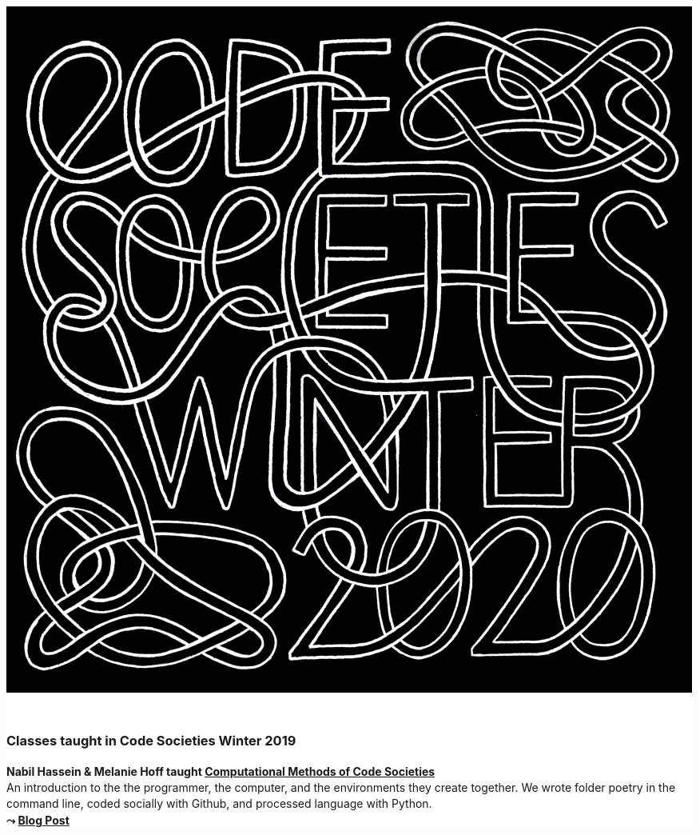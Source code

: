 ![](/static/img/codesocieties/fade.gif)
<br>
<br>
### Classes taught in Code Societies Winter 2019

**Nabil Hassein & Melanie Hoff taught [Computational Methods of Code Societies](http://sfpc.io/codesocieties-winter-19/2019/01/08/computational-methods-of-code-societies.html)**<br>
An introduction to the the programmer, the computer, and the environments they create together. We wrote folder poetry in the command line, coded socially with Github, and processed language with Python.
<br>**⤳ [Blog Post](http://sfpc.io/codesocieties-winter-19/2019/01/08/computational-methods-of-code-societies.html)**
